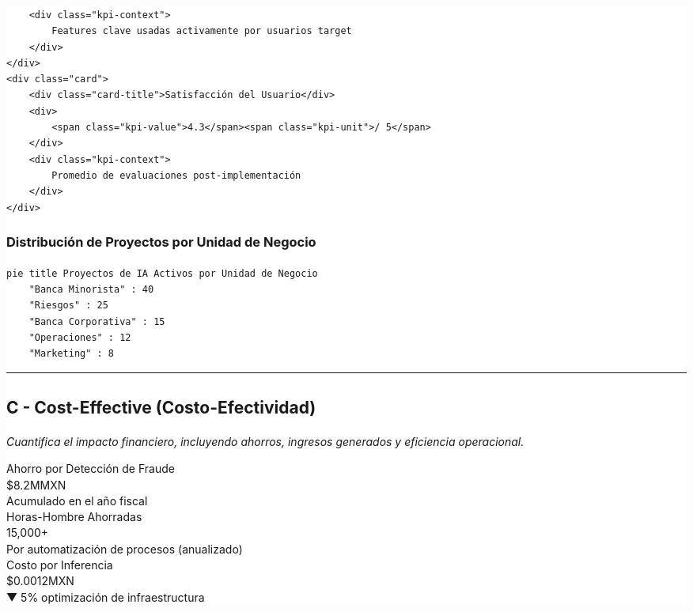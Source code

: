         <div class="kpi-context">
            Features clave usadas activamente por usuarios target
        </div>
    </div>
    <div class="card">
        <div class="card-title">Satisfacción del Usuario</div>
        <div>
            <span class="kpi-value">4.3</span><span class="kpi-unit">/ 5</span>
        </div>
        <div class="kpi-context">
            Promedio de evaluaciones post-implementación
        </div>
    </div>
</div>

### Distribución de Proyectos por Unidad de Negocio
```mermaid
pie title Proyectos de IA Activos por Unidad de Negocio
    "Banca Minorista" : 40
    "Riesgos" : 25
    "Banca Corporativa" : 15
    "Operaciones" : 12
    "Marketing" : 8
```

---

## C - Cost-Effective (Costo-Efectividad)
*Cuantifica el impacto financiero, incluyendo ahorros, ingresos generados y eficiencia operacional.*

<div class="dashboard-grid">
    <div class="card">
        <div class="card-title">Ahorro por Detección de Fraude</div>
        <div>
            <span class="kpi-value">$8.2M</span><span class="kpi-unit">MXN</span>
        </div>
        <div class="kpi-context">
            Acumulado en el año fiscal
        </div>
    </div>
    <div class="card">
        <div class="card-title">Horas-Hombre Ahorradas</div>
        <div>
            <span class="kpi-value">15,000+</span>
        </div>
        <div class="kpi-context">
            Por automatización de procesos (anualizado)
        </div>
    </div>
    <div class="card">
        <div class="card-title">Costo por Inferencia</div>
        <div>
            <span class="kpi-value">$0.0012</span><span class="kpi-unit">MXN</span>
        </div>
        <div class="kpi-context">
            <span class="trend trend-up">▼ 5%</span> optimización de infraestructura
        </div>
    </div>
</div>
